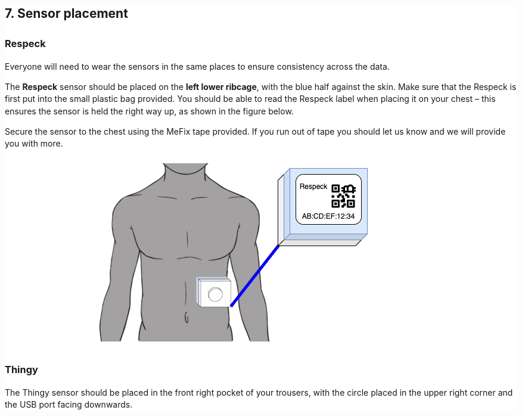## 7. Sensor placement

### Respeck

Everyone will need to wear the sensors in the same places to ensure consistency across the data.

The **Respeck** sensor should be placed on the **left lower ribcage**, with the blue half against the skin. 
Make sure that the Respeck is first put into the small plastic bag provided. 
You should be able to read the Respeck label when placing it on your chest – this ensures 
the sensor is held the right way up, as shown in the figure below. 

Secure the sensor to the chest using the MeFix tape provided. 
If you run out of tape you should let us know and we will provide you with more. 


<img src="../Images/respeck_placement.png" width="630" alt="respeck placement" />

### Thingy

The Thingy sensor should be placed in the front right pocket of your trousers, with the circle placed in the upper right 
corner and the USB port facing downwards.
